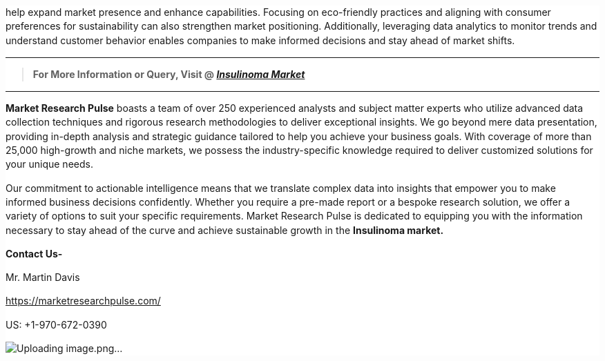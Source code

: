 help expand market presence and enhance capabilities. Focusing on eco-friendly practices and aligning with consumer preferences for sustainability can also strengthen market positioning. Additionally, leveraging data analytics to monitor trends and understand customer behavior enables companies to make informed decisions and stay ahead of market shifts.</p><hr /><blockquote><p><strong>For More Information or Query, Visit @&nbsp;<em><a href="https://marketresearchpulse.com/report/77327/insulinoma-market?utm_source=Linkedin&utm_medium=0117">Insulinoma Market</a></em></strong></p></blockquote><hr /><p><strong>Market Research Pulse</strong> boasts a team of over 250 experienced analysts and subject matter experts who utilize advanced data collection techniques and rigorous research methodologies to deliver exceptional insights. We go beyond mere data presentation, providing in-depth analysis and strategic guidance tailored to help you achieve your business goals. With coverage of more than 25,000 high-growth and niche markets, we possess the industry-specific knowledge required to deliver customized solutions for your unique needs.</p><p>Our commitment to actionable intelligence means that we translate complex data into insights that empower you to make informed business decisions confidently. Whether you require a pre-made report or a bespoke research solution, we offer a variety of options to suit your specific requirements. Market Research Pulse is dedicated to equipping you with the information necessary to stay ahead of the curve and achieve sustainable growth in the <strong>Insulinoma market.</strong></p><p><strong>Contact Us-</strong></p><p>Mr. Martin Davis</p><p>https://marketresearchpulse.com/</p><p>US: +1-970-672-0390</p>
![Uploading image.png…]()

